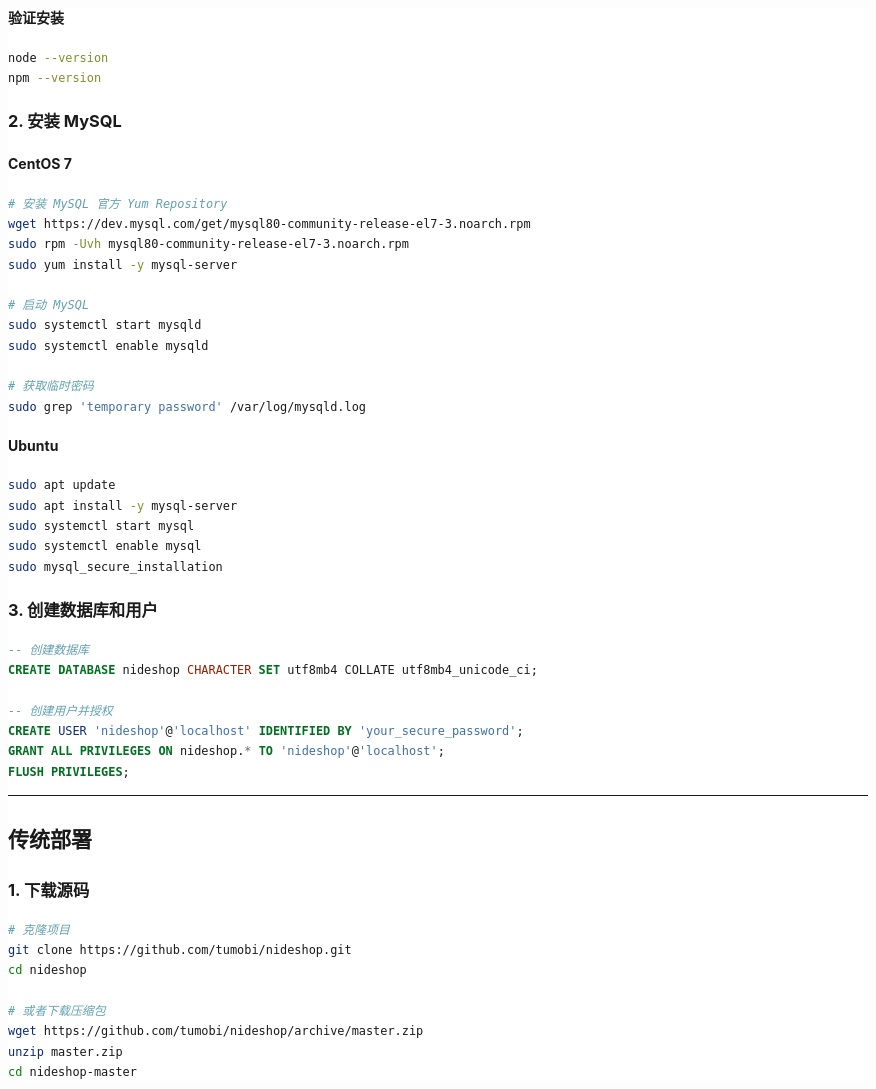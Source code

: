 #### 验证安装
```bash
node --version
npm --version
```

### 2. 安装 MySQL

#### CentOS 7
```bash
# 安装 MySQL 官方 Yum Repository
wget https://dev.mysql.com/get/mysql80-community-release-el7-3.noarch.rpm
sudo rpm -Uvh mysql80-community-release-el7-3.noarch.rpm
sudo yum install -y mysql-server

# 启动 MySQL
sudo systemctl start mysqld
sudo systemctl enable mysqld

# 获取临时密码
sudo grep 'temporary password' /var/log/mysqld.log
```

#### Ubuntu
```bash
sudo apt update
sudo apt install -y mysql-server
sudo systemctl start mysql
sudo systemctl enable mysql
sudo mysql_secure_installation
```

### 3. 创建数据库和用户

```sql
-- 创建数据库
CREATE DATABASE nideshop CHARACTER SET utf8mb4 COLLATE utf8mb4_unicode_ci;

-- 创建用户并授权
CREATE USER 'nideshop'@'localhost' IDENTIFIED BY 'your_secure_password';
GRANT ALL PRIVILEGES ON nideshop.* TO 'nideshop'@'localhost';
FLUSH PRIVILEGES;
```

---

## 传统部署

### 1. 下载源码

```bash
# 克隆项目
git clone https://github.com/tumobi/nideshop.git
cd nideshop

# 或者下载压缩包
wget https://github.com/tumobi/nideshop/archive/master.zip
unzip master.zip
cd nideshop-master
```

